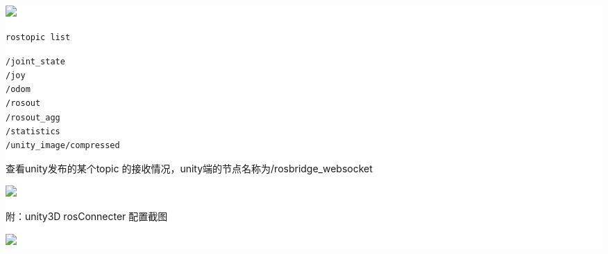 
![](http://7xku3c.com1.z0.glb.clouddn.com/ROS/019.png)

```
rostopic list
```

```
/joint_state
/joy
/odom
/rosout
/rosout_agg
/statistics
/unity_image/compressed
```

查看unity发布的某个topic 的接收情况，unity端的节点名称为/rosbridge_websocket

![](http://7xku3c.com1.z0.glb.clouddn.com/ROS/020.png)

附：unity3D rosConnecter 配置截图

![](http://7xku3c.com1.z0.glb.clouddn.com/ROS/021.png)
